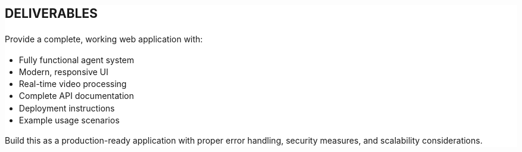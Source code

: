 ## DELIVERABLES

Provide a complete, working web application with:
- Fully functional agent system
- Modern, responsive UI
- Real-time video processing
- Complete API documentation
- Deployment instructions
- Example usage scenarios

Build this as a production-ready application with proper error handling, security measures, and scalability considerations.
